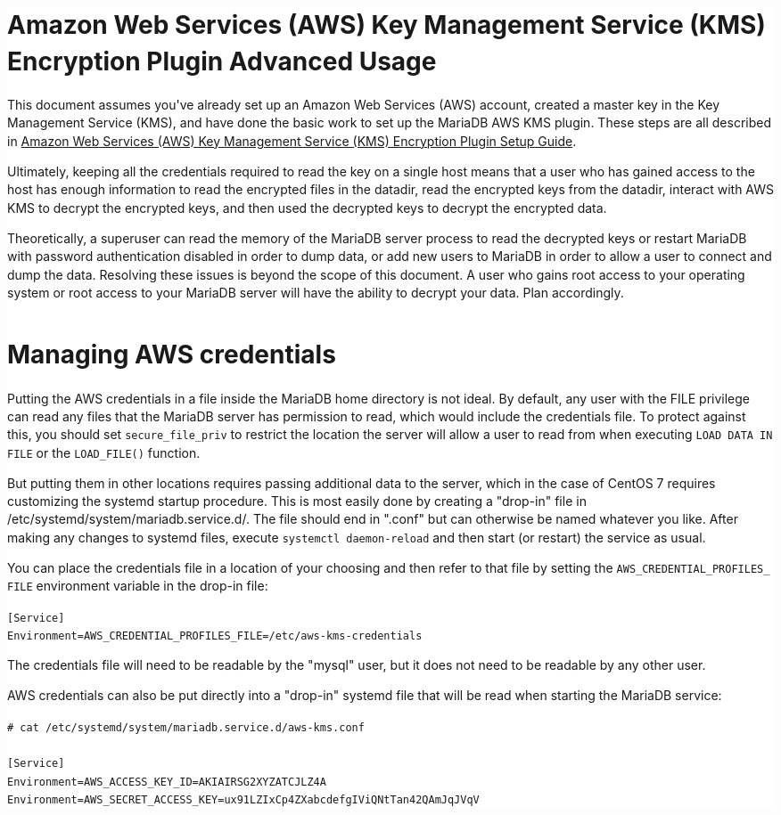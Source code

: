 # Amazon Web Services (AWS) Key Management Service (KMS) Encryption Plugin Advanced Usage

This document assumes you've already set up an Amazon Web Services (AWS) account, created a master key in the Key Management Service (KMS), and have done the basic work to set up the MariaDB AWS KMS plugin. These steps are all described in [Amazon Web Services (AWS) Key Management Service (KMS) Encryption Plugin Setup Guide](/en/mariadb-enterprise-aws-kms-encryption-plugin-setup-guide/).

Ultimately, keeping all the credentials required to read the key on a single host means that a user who has gained access to the host has enough information to read the encrypted files in the datadir, read the encrypted keys from the datadir, interact with AWS KMS to decrypt the encrypted keys, and then used the decrypted keys to decrypt the encrypted data.

Theoretically, a superuser can read the memory of the MariaDB server process to read the decrypted keys or restart MariaDB with password authentication disabled in order to dump data, or add new users to MariaDB in order to allow a user to connect and dump the data. Resolving these issues is beyond the scope of this document. A user who gains root access to your operating system or root access to your MariaDB server will have the ability to decrypt your data. Plan accordingly.

#

# Managing AWS credentials

Putting the AWS credentials in a file inside the MariaDB home directory is not ideal. By default, any user with the FILE privilege can read any files that the MariaDB server has permission to read, which would include the credentials file. To protect against this, you should set `secure_file_priv` to restrict the location the server will allow a user to read from when executing `LOAD DATA INFILE` or the `LOAD_FILE()` function.

But putting them in other locations requires passing additional data to the server, which in the case of CentOS 7 requires customizing the systemd startup procedure. This is most easily done by creating a "drop-in" file in /etc/systemd/system/mariadb.service.d/. The file should end in ".conf" but can otherwise be named whatever you like. After making any changes to systemd files, execute `systemctl daemon-reload` and then start (or restart) the service as usual.

You can place the credentials file in a location of your choosing and then refer to that file by setting the `AWS_CREDENTIAL_PROFILES_FILE` environment variable in the drop-in file:

```
[Service]
Environment=AWS_CREDENTIAL_PROFILES_FILE=/etc/aws-kms-credentials
```

The credentials file will need to be readable by the "mysql" user, but it does not need to be readable by any other user.

AWS credentials can also be put directly into a "drop-in" systemd file that will be read when starting the MariaDB service:

```
# cat /etc/systemd/system/mariadb.service.d/aws-kms.conf

[Service]
Environment=AWS_ACCESS_KEY_ID=AKIAIRSG2XYZATCJLZ4A
Environment=AWS_SECRET_ACCESS_KEY=ux91LZIxCp4ZXabcdefgIViQNtTan42QAmJqJVqV
```
